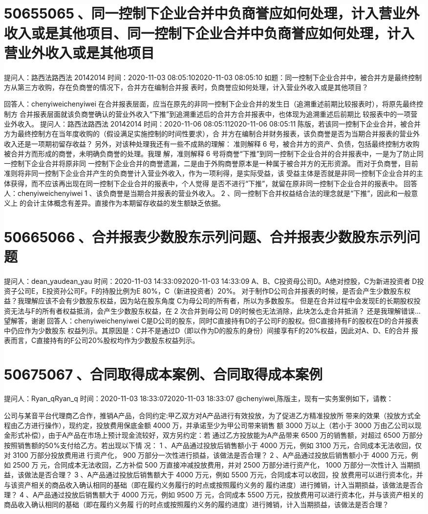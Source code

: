 # 50655065 、同一控制下企业合并中负商誉应如何处理，计入营业外收入或是其他项目、同一控制下企业合并中负商誉应如何处理，计入营业外收入或是其他项目
提问人：路西法路西法 20142014 时间：2020-11-03 08:05:102020-11-03 08:05:10
如题：同一控制下企业合并中，被合并方是最终控制方从第三方收购，存在负商誉的情况下，合并方在编制合并报
表时，负商誉应如何处理，计入营业外收入或是其他项目？

回答人：chenyiweichenyiwei
在合并报表层面，应当在原先的非同一控制下企业合并的发生日（追溯重述前期比较报表时），将原先最终控制方
合并报表层面就该负商誉确认的营业外收入“下推”到追溯重述后的合并方合并报表中，也体现为追溯重述后前期比
较报表中的一项营业外收入。
提问人：路西法路西法 20142014 时间：2020-11-06 08:05:112020-11-06 08:05:11
陈版，若该同一控制下企业合并，被合并方为最终控制方在当年度收购的（假设满足实施控制的时间性要求），合
并方在编制合并财务报表，该负商誉是否为当期合并报表的营业外收入还是一项期初留存收益？
另外，对该种处理我还有一些不成熟的理解：
准则解释 6 号，被合并方的资产、负债，包括最终控制方收购被合并方而形成的商誉，未明确负商誉的处理。我理
解，准则解释 6 号将商誉“下推”到同一控制下企业合并的合并报表中，一是为了防止同一控制下企业合并将原非同
一控制下企业合并的商誉遗漏，二是由于外购商誉原本是一种属于被合并方的无形资源。
而对于负商誉，目前准则将非同一控制下企业合并产生的负商誉计入营业外收入，作为一项利得，是实际受益，该
受益主体是否就是非同一控制下企业合并的主体获得，而不应该再出现在同一控制下企业合并的报表中，个人觉得
是否不进行“下推”，就留在原非同一控制下企业合并的报表中。
回答人：chenyiweichenyiwei
1 、该负商誉是当期合并报表的营业外收入。 2 、同一控制下合并权益结合法的理念就是“下推”，因此和一般意义上
的会计主体概念有差异。直接作为本期留存收益的发生额缺乏依据。

# 50665066 、合并报表少数股东示列问题、合并报表少数股东示列问题

提问人：dean_yaudean_yau 时间：2020-11-03 14:33:092020-11-03 14:33:09
A、B、C投资母公司D。A绝对控股，C为新进投资者
D投资子公司E，E投资孙公司F。F的持股比例为E 80%，C（新进投资者）20%。
对于制作D公司合并报表的时候，是否会产生少数股东权益？我理解应该不会有少数股东权益，因为站在股东角度
C为母公司的所有者，所以为多数股东。
但是在合并过程中会发现E的长期股权投资无法与F的所有者权益抵消，会产生少数股东权益，在 2 次合并到母公司
D的时候也无法消除，此块怎么走合并抵消？
还是我理解错误...望解答，谢谢
回答人：chenyiweichenyiwei
C是D公司的股东，同时C直接持有D的子公司F的股权。但C直接持有F的股权在D的合并报表中仍应作为少数股东
权益列示。其原因是：C并不是通过D（即以作为D的股东的身份）间接享有F的20%权益，因此对A、D、E的合并
报表而言，C直接持有的F公司20%股权均作为少数股东权益列示。

# 50675067 、合同取得成本案例、合同取得成本案例

提问人：Ryan_qRyan_q 时间：2020-11-03 18:33:072020-11-03 18:33:07
@chenyiwei,陈版主，现有一实务案例如下，请教：

公司与某音平台代理商乙合作，推销A产品，合同约定:甲乙双方对A产品进行有效投放，为了促进乙方精准投放所
带来的效果（投放方式全程由乙方进行操作），现约定，投放费用保底金额 4000 万，并承诺至少为甲公司带来销售
额 3000 万以上（若小于 3000 万由乙公司以现金形式补偿），由于A产品在市场上预计现金流较好，双方另约定：若
通过乙方投放能为A产品带来 6500 万的销售额，对超过 6500 万部分按照销售额的50%支付给乙方。若出现以下情
况： 1 、A产品通过投放后销售额小于 4000 万元，例如 3100 万元，合同成本无法收回，仅对 3100 万部分投放费用进
行资产化， 900 万部分一次性进行损益，该做法是否合理？ 2 、A产品通过投放后销售额小于 4000 万元，例如 2500 万
元，合同成本无法收回，乙方补偿 500 万直接冲减投放费用，并对 2500 万部分进行资产化， 1000 万部分一次性计入
当期损益，该做法是否合理？ 3 、A产品通过投放后销售额大于 4000 万元，例如 5500 万元，合同成本可以收回，投
放费用可以进行资本化，并与该资产相关的商品收入确认相同的基础（即在履约义务履行的时点或按照履约义务的
履约进度）进行摊销，计入当期损益，该做法是否合理？ 4 、A产品通过投放后销售额大于 4000 万元，例如 9500 万
元，合同成本 5500 万元，投放费用可以进行资本化，并与该资产相关的商品收入确认相同的基础（即在履约义务履
行的时点或按照履约义务的履约进度）进行摊销，计入当期损益，该做法是否合理？
